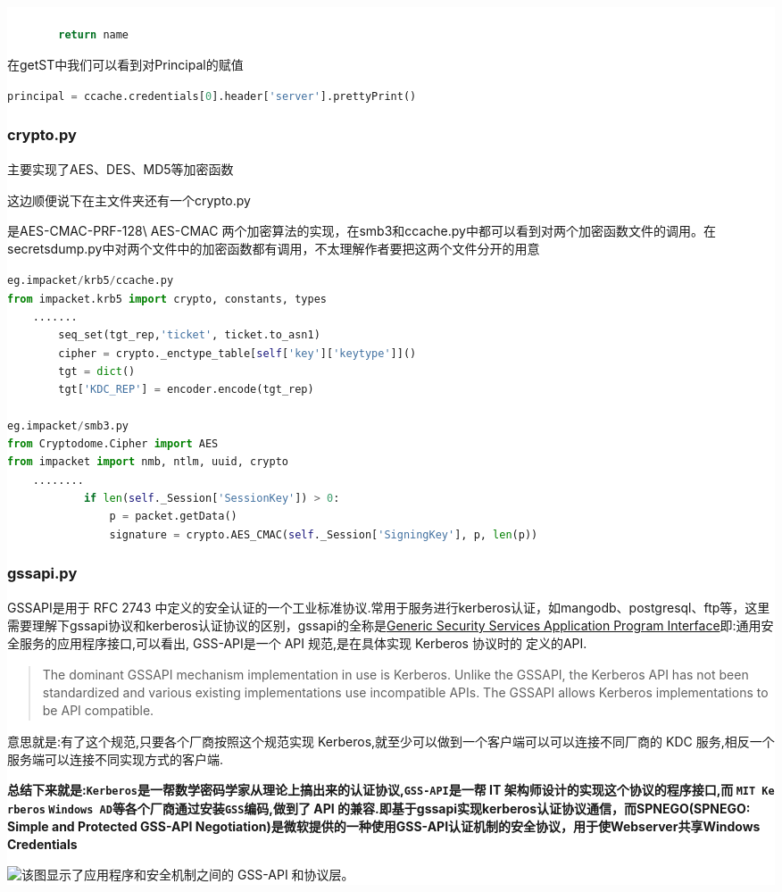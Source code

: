 ```python

        return name
```

在getST中我们可以看到对Principal的赋值

```python
principal = ccache.credentials[0].header['server'].prettyPrint()
```

### crypto.py

主要实现了AES、DES、MD5等加密函数

这边顺便说下在主文件夹还有一个crypto.py

是AES-CMAC-PRF-128\ AES-CMAC 两个加密算法的实现，在smb3和ccache.py中都可以看到对两个加密函数文件的调用。在secretsdump.py中对两个文件中的加密函数都有调用，不太理解作者要把这两个文件分开的用意

```python
eg.impacket/krb5/ccache.py
from impacket.krb5 import crypto, constants, types
	.......
        seq_set(tgt_rep,'ticket', ticket.to_asn1)
        cipher = crypto._enctype_table[self['key']['keytype']]()
        tgt = dict()
        tgt['KDC_REP'] = encoder.encode(tgt_rep)
   
eg.impacket/smb3.py
from Cryptodome.Cipher import AES
from impacket import nmb, ntlm, uuid, crypto
	........
            if len(self._Session['SessionKey']) > 0:
                p = packet.getData()
                signature = crypto.AES_CMAC(self._Session['SigningKey'], p, len(p))
```

### gssapi.py

GSSAPI是用于 RFC 2743 中定义的安全认证的一个工业标准协议.常用于服务进行kerberos认证，如mangodb、postgresql、ftp等，这里需要理解下gssapi协议和kerberos认证协议的区别，gssapi的全称是[Generic Security Services Application Program Interface](https://en.wikipedia.org/wiki/Generic_Security_Services_Application_Program_Interface)即:通用安全服务的应用程序接口,可以看出, GSS-API是一个 API 规范,是在具体实现 Kerberos 协议时的 定义的API.

> The dominant GSSAPI mechanism implementation in use is Kerberos. Unlike the GSSAPI, the Kerberos API has not been standardized and various existing implementations use incompatible APIs. The GSSAPI allows Kerberos implementations to be API compatible.

意思就是:有了这个规范,只要各个厂商按照这个规范实现 Kerberos,就至少可以做到一个客户端可以可以连接不同厂商的 KDC 服务,相反一个服务端可以连接不同实现方式的客户端.

**总结下来就是:`Kerberos`是一帮数学密码学家从理论上搞出来的认证协议,`GSS-API`是一帮 IT 架构师设计的实现这个协议的程序接口,而 `MIT Kerberos` `Windows AD`等各个厂商通过安装`GSS`编码,做到了 API 的兼容.即基于gssapi实现kerberos认证协议通信，而SPNEGO(SPNEGO: Simple and Protected GSS-API Negotiation)是微软提供的一种使用GSS-API认证机制的安全协议，用于使Webserver共享Windows Credentials**

![该图显示了应用程序和安全机制之间的 GSS-API 和协议层。](https://docs.oracle.com/cd/E19253-01/819-7056/images/Layers1.gif)
